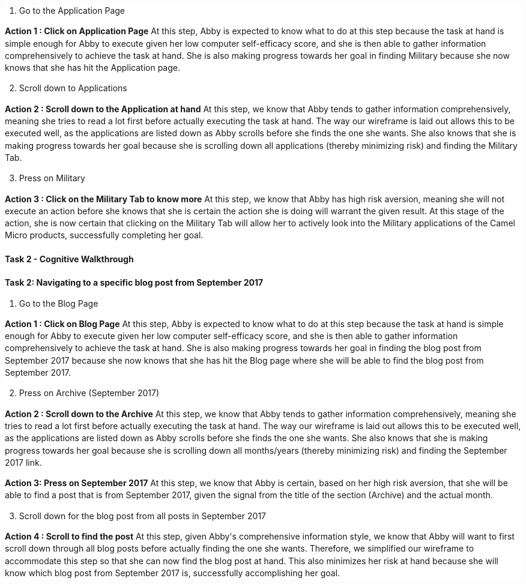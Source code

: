   1. Go to the Application Page

  **Action 1 : Click on Application Page**
  At this step, Abby is expected to know what to do at this step because the task at hand is simple enough for Abby to execute given her low computer self-efficacy score, and she is then able to gather information comprehensively to achieve the task at hand. She is also making progress towards her goal in finding Military because she now knows that she has hit the Application page.


  2. Scroll down to Applications

  **Action 2 : Scroll down to the Application at hand**
  At this step, we know that Abby tends to gather information comprehensively, meaning she tries to read a lot first before actually executing the task at hand. The way our wireframe is laid out allows this to be executed well, as the applications are listed down as Abby scrolls before she finds the one she wants. She also knows that she is making progress towards her goal because she is scrolling down all applications (thereby minimizing risk) and finding the Military Tab.

  3. Press on Military

  **Action 3 : Click on the Military Tab to know more**
  At this step, we know that Abby has high risk aversion, meaning she will not execute an action before she knows that she is certain the action she is doing will warrant the given result. At this stage of the action, she is now certain that clicking on the Military Tab will allow her to actively look into the Military applications of the Camel Micro products, successfully completing her goal.



#### Task 2 - Cognitive Walkthrough

**Task 2: Navigating to a specific blog post from September 2017**

1. Go to the Blog Page

**Action 1 : Click on Blog Page**
At this step, Abby is expected to know what to do at this step because the task at hand is simple enough for Abby to execute given her low computer self-efficacy score, and she is then able to gather information comprehensively to achieve the task at hand. She is also making progress towards her goal in finding the blog post from September 2017 because she now knows that she has hit the Blog page where she will be able to find the blog post from September 2017.


2. Press on Archive (September 2017)

**Action 2 : Scroll down to the Archive**
At this step, we know that Abby tends to gather information comprehensively, meaning she tries to read a lot first before actually executing the task at hand. The way our wireframe is laid out allows this to be executed well, as the applications are listed down as Abby scrolls before she finds the one she wants. She also knows that she is making progress towards her goal because she is scrolling down all months/years (thereby minimizing risk) and finding the September 2017 link.

**Action 3: Press on September 2017**
At this step, we know that Abby is certain, based on her high risk aversion, that she will be able to find a post that is from September 2017, given the signal from the title of the section (Archive) and the actual month.

3. Scroll down for the blog post from all posts in September 2017

**Action 4 : Scroll to find the post**
At this step, given Abby's comprehensive information style, we know that Abby will want to first scroll down through all blog posts before actually finding the one she wants. Therefore, we simplified our wireframe to accommodate this step so that she can now find the blog post at hand. This also minimizes her risk at hand because she will know which blog post from September 2017 is, successfully accomplishing her goal.
